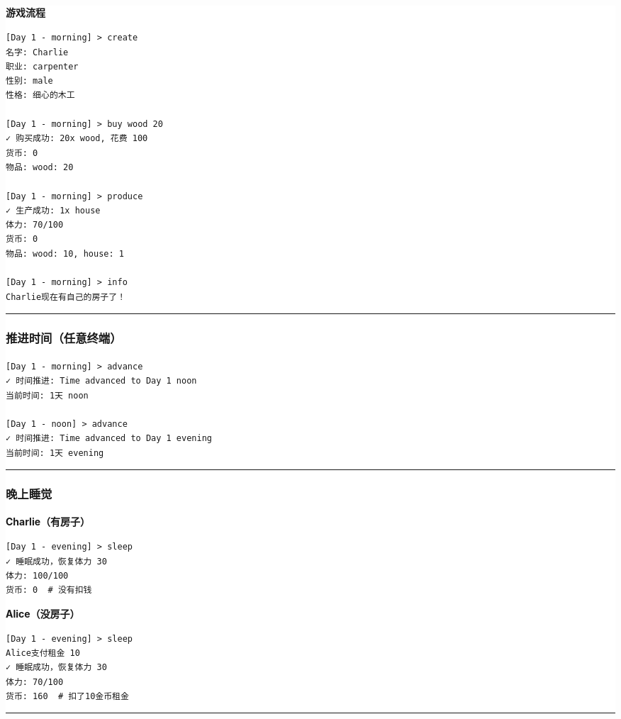 **游戏流程**
```
[Day 1 - morning] > create
名字: Charlie
职业: carpenter
性别: male
性格: 细心的木工

[Day 1 - morning] > buy wood 20
✓ 购买成功: 20x wood, 花费 100
货币: 0
物品: wood: 20

[Day 1 - morning] > produce
✓ 生产成功: 1x house
体力: 70/100
货币: 0
物品: wood: 10, house: 1

[Day 1 - morning] > info
Charlie现在有自己的房子了！
```

---

### 推进时间（任意终端）

```
[Day 1 - morning] > advance
✓ 时间推进: Time advanced to Day 1 noon
当前时间: 1天 noon

[Day 1 - noon] > advance
✓ 时间推进: Time advanced to Day 1 evening
当前时间: 1天 evening
```

---

### 晚上睡觉

**Charlie（有房子）**
```
[Day 1 - evening] > sleep
✓ 睡眠成功，恢复体力 30
体力: 100/100
货币: 0  # 没有扣钱
```

**Alice（没房子）**
```
[Day 1 - evening] > sleep
Alice支付租金 10
✓ 睡眠成功，恢复体力 30
体力: 70/100
货币: 160  # 扣了10金币租金
```

---